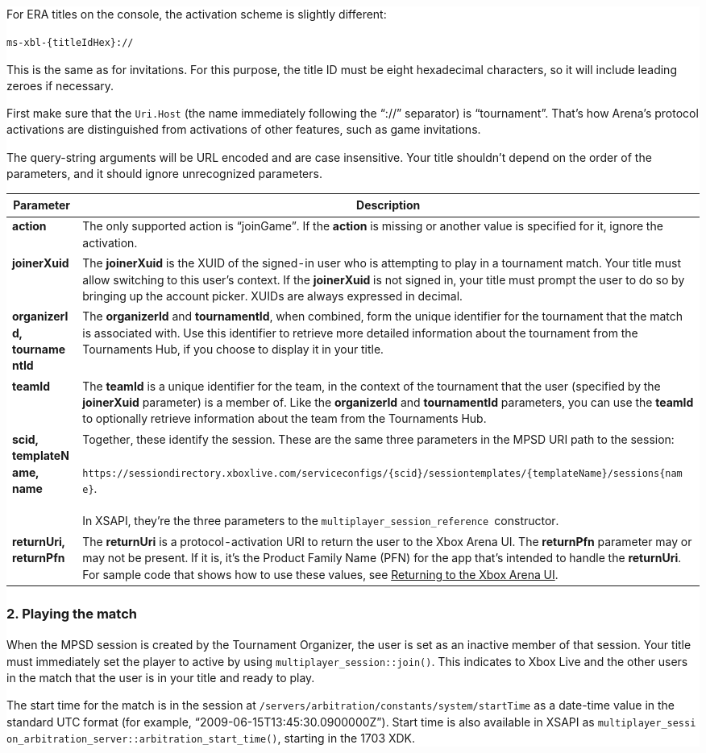 For ERA titles on the console, the activation scheme is slightly different:

```
ms-xbl-{titleIdHex}://
```

This is the same as for invitations.
For this purpose, the title ID must be eight hexadecimal characters, so it will include leading zeroes if necessary.

First make sure that the `Uri.Host` (the name immediately following the “://” separator) is “tournament”.
That’s how Arena’s protocol activations are distinguished from activations of other features, such as game invitations.

The query-string arguments will be URL encoded and are case insensitive.
Your title shouldn’t depend on the order of the parameters, and it should ignore unrecognized parameters.


Parameter | Description
--- | ---
**action** | The only supported action is “joinGame”. If the **action** is missing or another value is specified for it, ignore the activation.
**joinerXuid** | The **joinerXuid** is the XUID of the signed-in user who is attempting to play in a tournament match. Your title must allow switching to this user’s context. If the **joinerXuid** is not signed in, your title must prompt the user to do so by bringing up the account picker. XUIDs are always expressed in decimal.
**organizerId, tournamentId** | The **organizerId** and **tournamentId**, when combined, form the unique identifier for the tournament that the match is associated with. Use this identifier to retrieve more detailed information about the tournament from the Tournaments Hub, if you choose to display it in your title.
**teamId** | The **teamId** is a unique identifier for the team, in the context of the tournament that the user (specified by the **joinerXuid** parameter) is a member of. Like the **organizerId** and **tournamentId** parameters, you can use the **teamId** to optionally retrieve information about the team from the Tournaments Hub.
**scid, templateName, name** | Together, these identify the session. These are the same three parameters in the MPSD URI path to the session:</br> </br>`https://sessiondirectory.xboxlive.com/serviceconfigs/{scid}/sessiontemplates/{templateName}/sessions{name}`.</br></br>In XSAPI, they’re the three parameters to the `multiplayer_session_reference `constructor.
**returnUri, returnPfn** | The **returnUri** is a protocol-activation URI to return the user to the Xbox Arena UI. The **returnPfn** parameter may or may not be present. If it is, it’s the Product Family Name (PFN) for the app that’s intended to handle the **returnUri**. For sample code that shows how to use these values, see [Returning to the Xbox Arena UI](#returning-to-the-xbox-arena-ui).


### 2. Playing the match

When the MPSD session is created by the Tournament Organizer, the user is set as an inactive member of that session.
Your title must immediately set the player to active by using `multiplayer_session::join()`.
This indicates to Xbox Live and the other users in the match that the user is in your title and ready to play.

The start time for the match is in the session at `/servers/arbitration/constants/system/startTime` as a date-time value in the standard UTC format (for example, “2009-06-15T13:45:30.0900000Z”).
Start time is also available in XSAPI as `multiplayer_session_arbitration_server::arbitration_start_time()`, starting in the 1703 XDK.
